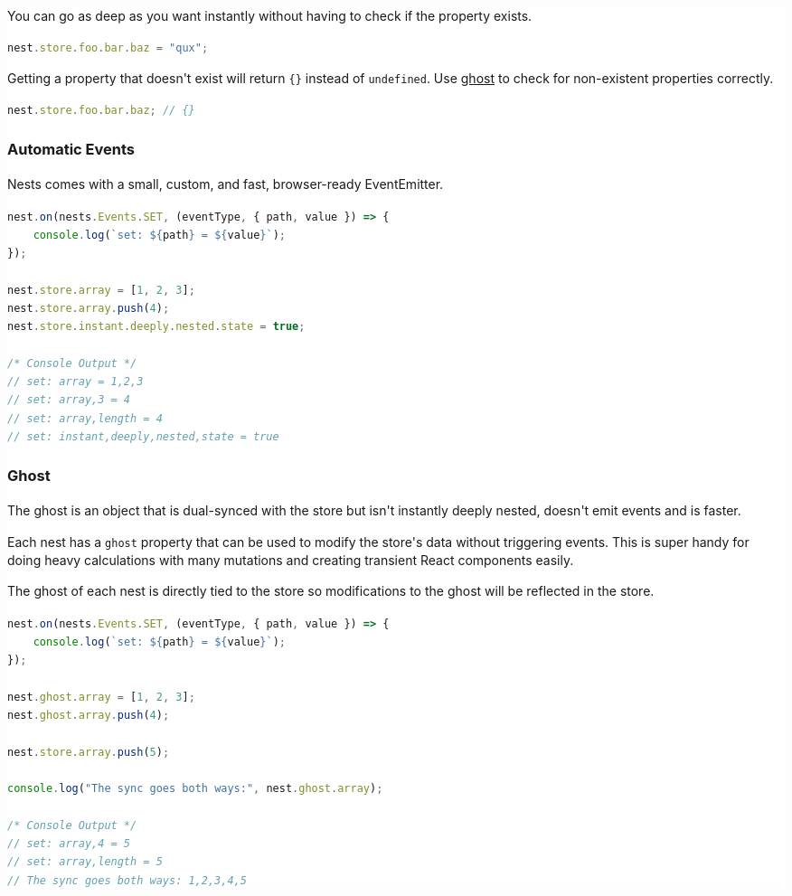 You can go as deep as you want instantly without having to check if the property exists.

```js
nest.store.foo.bar.baz = "qux";
```

Getting a property that doesn't exist will return `{}` instead of `undefined`. Use [ghost](#ghost) to check for non-existent properties correctly.

```js
nest.store.foo.bar.baz; // {}
```

### Automatic Events

Nests comes with a small, custom, and fast, browser-ready EventEmitter.

```js
nest.on(nests.Events.SET, (eventType, { path, value }) => {
	console.log(`set: ${path} = ${value}`);
});

nest.store.array = [1, 2, 3];
nest.store.array.push(4);
nest.store.instant.deeply.nested.state = true;

/* Console Output */
// set: array = 1,2,3
// set: array,3 = 4
// set: array,length = 4
// set: instant,deeply,nested,state = true
```

### Ghost

The ghost is an object that is dual-synced with the store but isn't instantly deeply nested, doesn't emit events and is faster.

Each nest has a `ghost` property that can be used to modify the store's data without triggering events. This is super handy for doing heavy calculations with many mutations and creating transient React components easily.

The ghost of each nest is directly tied to the store so modifications to the ghost will be reflected in the store.

```js
nest.on(nests.Events.SET, (eventType, { path, value }) => {
	console.log(`set: ${path} = ${value}`);
});

nest.ghost.array = [1, 2, 3];
nest.ghost.array.push(4);

nest.store.array.push(5);

console.log("The sync goes both ways:", nest.ghost.array);

/* Console Output */
// set: array,4 = 5
// set: array,length = 5
// The sync goes both ways: 1,2,3,4,5
```
